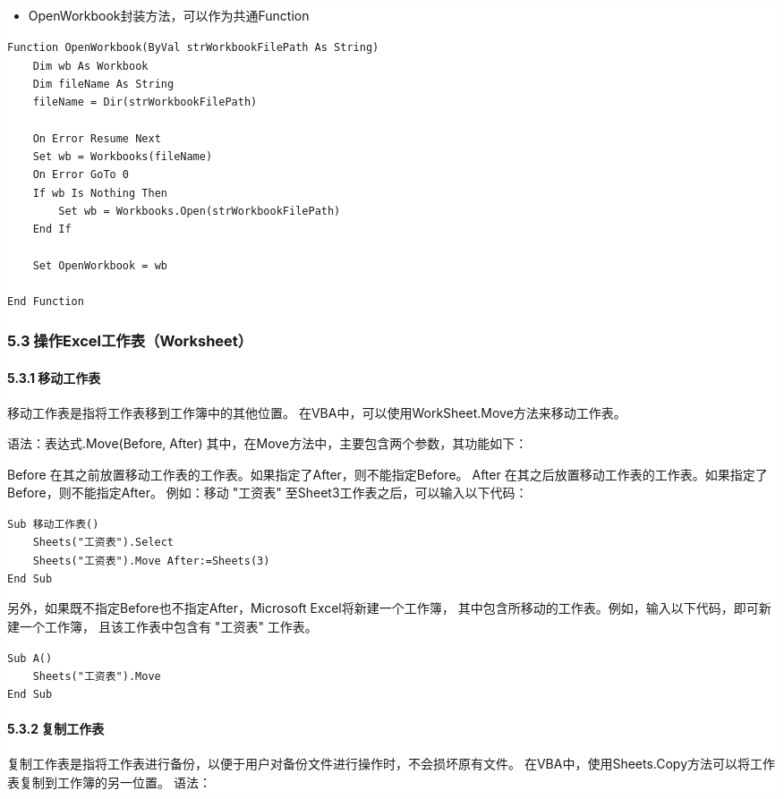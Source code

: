 - OpenWorkbook封装方法，可以作为共通Function

```vba
Function OpenWorkbook(ByVal strWorkbookFilePath As String)
    Dim wb As Workbook
    Dim fileName As String
    fileName = Dir(strWorkbookFilePath)

    On Error Resume Next
    Set wb = Workbooks(fileName)
    On Error GoTo 0
    If wb Is Nothing Then
        Set wb = Workbooks.Open(strWorkbookFilePath)
    End If

    Set OpenWorkbook = wb

End Function
```


<a name="5.3"></a>
### 5.3 操作Excel工作表（Worksheet）

#### 5.3.1 移动工作表

移动工作表是指将工作表移到工作簿中的其他位置。
在VBA中，可以使用WorkSheet.Move方法来移动工作表。

语法：表达式.Move(Before, After)
其中，在Move方法中，主要包含两个参数，其功能如下：

Before 在其之前放置移动工作表的工作表。如果指定了After，则不能指定Before。
After 在其之后放置移动工作表的工作表。如果指定了Before，则不能指定After。
例如：移动 "工资表" 至Sheet3工作表之后，可以输入以下代码：

```vba
Sub 移动工作表()
    Sheets("工资表").Select
    Sheets("工资表").Move After:=Sheets(3)
End Sub
```

另外，如果既不指定Before也不指定After，Microsoft Excel将新建一个工作簿，
其中包含所移动的工作表。例如，输入以下代码，即可新建一个工作簿，
且该工作表中包含有 "工资表" 工作表。

```vba
Sub A()
    Sheets("工资表").Move
End Sub
```


#### 5.3.2 复制工作表

复制工作表是指将工作表进行备份，以便于用户对备份文件进行操作时，不会损坏原有文件。
在VBA中，使用Sheets.Copy方法可以将工作表复制到工作簿的另一位置。
语法：
